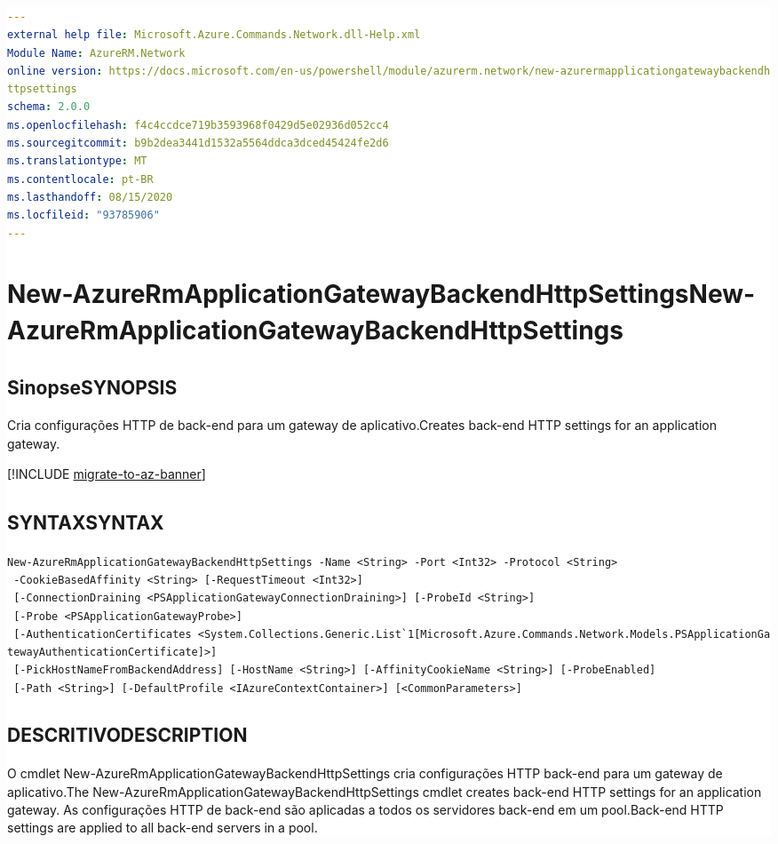 ```yaml
---
external help file: Microsoft.Azure.Commands.Network.dll-Help.xml
Module Name: AzureRM.Network
online version: https://docs.microsoft.com/en-us/powershell/module/azurerm.network/new-azurermapplicationgatewaybackendhttpsettings
schema: 2.0.0
ms.openlocfilehash: f4c4ccdce719b3593968f0429d5e02936d052cc4
ms.sourcegitcommit: b9b2dea3441d1532a5564ddca3dced45424fe2d6
ms.translationtype: MT
ms.contentlocale: pt-BR
ms.lasthandoff: 08/15/2020
ms.locfileid: "93785906"
---
```

# <span data-ttu-id="13a1f-101">New-AzureRmApplicationGatewayBackendHttpSettings</span><span class="sxs-lookup"><span data-stu-id="13a1f-101">New-AzureRmApplicationGatewayBackendHttpSettings</span></span>

## <span data-ttu-id="13a1f-102">Sinopse</span><span class="sxs-lookup"><span data-stu-id="13a1f-102">SYNOPSIS</span></span>
<span data-ttu-id="13a1f-103">Cria configurações HTTP de back-end para um gateway de aplicativo.</span><span class="sxs-lookup"><span data-stu-id="13a1f-103">Creates back-end HTTP settings for an application gateway.</span></span>

[!INCLUDE [migrate-to-az-banner](../../includes/migrate-to-az-banner.md)]

## <span data-ttu-id="13a1f-104">SYNTAX</span><span class="sxs-lookup"><span data-stu-id="13a1f-104">SYNTAX</span></span>

```
New-AzureRmApplicationGatewayBackendHttpSettings -Name <String> -Port <Int32> -Protocol <String>
 -CookieBasedAffinity <String> [-RequestTimeout <Int32>]
 [-ConnectionDraining <PSApplicationGatewayConnectionDraining>] [-ProbeId <String>]
 [-Probe <PSApplicationGatewayProbe>]
 [-AuthenticationCertificates <System.Collections.Generic.List`1[Microsoft.Azure.Commands.Network.Models.PSApplicationGatewayAuthenticationCertificate]>]
 [-PickHostNameFromBackendAddress] [-HostName <String>] [-AffinityCookieName <String>] [-ProbeEnabled]
 [-Path <String>] [-DefaultProfile <IAzureContextContainer>] [<CommonParameters>]
```

## <span data-ttu-id="13a1f-105">DESCRITIVO</span><span class="sxs-lookup"><span data-stu-id="13a1f-105">DESCRIPTION</span></span>
<span data-ttu-id="13a1f-106">O cmdlet New-AzureRmApplicationGatewayBackendHttpSettings cria configurações HTTP back-end para um gateway de aplicativo.</span><span class="sxs-lookup"><span data-stu-id="13a1f-106">The New-AzureRmApplicationGatewayBackendHttpSettings cmdlet creates back-end HTTP settings for an application gateway.</span></span>
<span data-ttu-id="13a1f-107">As configurações HTTP de back-end são aplicadas a todos os servidores back-end em um pool.</span><span class="sxs-lookup"><span data-stu-id="13a1f-107">Back-end HTTP settings are applied to all back-end servers in a pool.</span></span>
